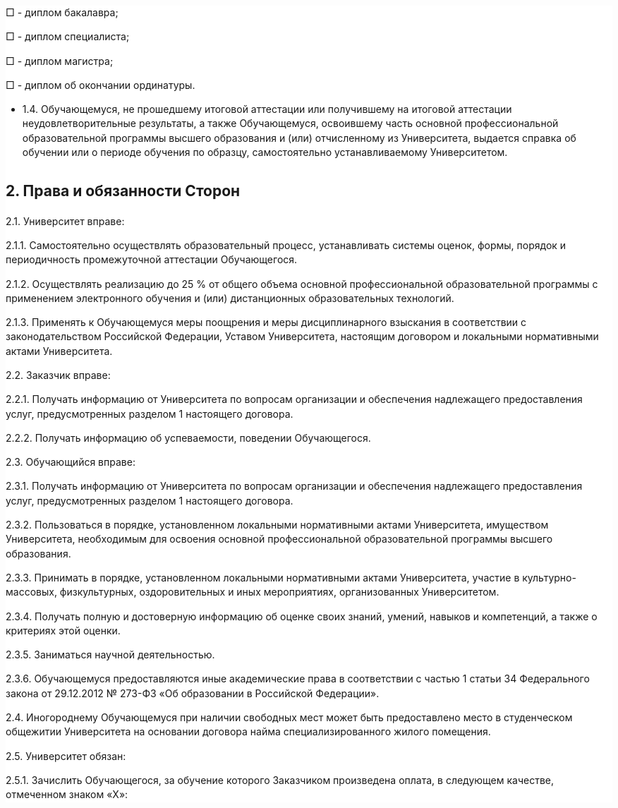 □ - диплом бакалавра;

□ - диплом специалиста;

□ - диплом магистра;

□ - диплом об окончании ординатуры.

- 1.4. Обучающемуся, не прошедшему итоговой аттестации или получившему на итоговой аттестации неудовлетворительные результаты, а также  Обучающемуся, освоившему часть  основной  профессиональной образовательной программы высшего образования и (или) отчисленному из Университета, выдается справка об обучении или о периоде обучения по образцу, самостоятельно устанавливаемому Университетом.

## 2. Права и обязанности Сторон

2.1. Университет вправе:

2.1.1.  Самостоятельно осуществлять образовательный процесс, устанавливать системы оценок, формы, порядок и периодичность промежуточной аттестации Обучающегося.

2.1.2. Осуществлять реализацию до 25 % от общего объема основной профессиональной образовательной программы с применением электронного обучения и (или) дистанционных образовательных технологий.

2.1.3.  Применять к Обучающемуся меры поощрения и меры дисциплинарного взыскания в соответствии  с  законодательством  Российской  Федерации,  Уставом  Университета,  настоящим  договором  и локальными нормативными актами Университета.

2.2. Заказчик вправе:

2.2.1.  Получать информацию от Университета по вопросам организации и обеспечения надлежащего предоставления услуг, предусмотренных разделом 1 настоящего договора.

2.2.2.  Получать информацию об успеваемости, поведении Обучающегося.

2.3. Обучающийся вправе:

2.3.1.  Получать информацию от Университета по вопросам организации и обеспечения надлежащего предоставления услуг, предусмотренных разделом 1 настоящего договора.

2.3.2.  Пользоваться  в  порядке,  установленном  локальными  нормативными  актами  Университета, имуществом Университета, необходимым для освоения основной профессиональной образовательной программы высшего образования.

2.3.3.  Принимать в порядке, установленном локальными нормативными актами Университета, участие в культурно-массовых, физкультурных, оздоровительных и иных мероприятиях, организованных Университетом.

2.3.4.  Получать  полную  и  достоверную  информацию  об  оценке  своих  знаний,  умений,  навыков  и компетенций, а также о критериях этой оценки.

2.3.5.  Заниматься научной деятельностью.

2.3.6.  Обучающемуся предоставляются иные академические права в соответствии с частью 1 статьи 34 Федерального закона от 29.12.2012 № 273-ФЗ «Об образовании в Российской Федерации».

2.4. Иногороднему Обучающемуся при наличии свободных мест может быть предоставлено место в студенческом общежитии Университета на основании договора найма специализированного жилого помещения.

2.5. Университет обязан:

2.5.1.  Зачислить Обучающегося, за обучение которого Заказчиком произведена оплата, в следующем качестве, отмеченном знаком «X»:
